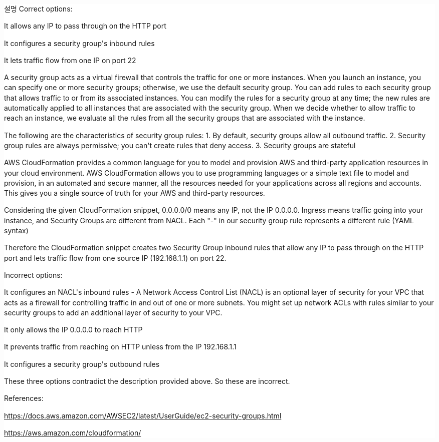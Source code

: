 






설명
Correct options:

It allows any IP to pass through on the HTTP port

It configures a security group's inbound rules

It lets traffic flow from one IP on port 22

A security group acts as a virtual firewall that controls the traffic for one or more instances. When you launch an instance, you can specify one or more security groups; otherwise, we use the default security group. You can add rules to each security group that allows traffic to or from its associated instances. You can modify the rules for a security group at any time; the new rules are automatically applied to all instances that are associated with the security group. When we decide whether to allow traffic to reach an instance, we evaluate all the rules from all the security groups that are associated with the instance.

The following are the characteristics of security group rules: 1. By default, security groups allow all outbound traffic. 2. Security group rules are always permissive; you can't create rules that deny access. 3. Security groups are stateful

AWS CloudFormation provides a common language for you to model and provision AWS and third-party application resources in your cloud environment. AWS CloudFormation allows you to use programming languages or a simple text file to model and provision, in an automated and secure manner, all the resources needed for your applications across all regions and accounts. This gives you a single source of truth for your AWS and third-party resources.

Considering the given CloudFormation snippet, 0.0.0.0/0 means any IP, not the IP 0.0.0.0. Ingress means traffic going into your instance, and Security Groups are different from NACL. Each "-" in our security group rule represents a different rule (YAML syntax)

Therefore the CloudFormation snippet creates two Security Group inbound rules that allow any IP to pass through on the HTTP port and lets traffic flow from one source IP (192.168.1.1) on port 22.

Incorrect options:

It configures an NACL's inbound rules - A Network Access Control List (NACL) is an optional layer of security for your VPC that acts as a firewall for controlling traffic in and out of one or more subnets. You might set up network ACLs with rules similar to your security groups to add an additional layer of security to your VPC.

It only allows the IP 0.0.0.0 to reach HTTP

It prevents traffic from reaching on HTTP unless from the IP 192.168.1.1

It configures a security group's outbound rules

These three options contradict the description provided above. So these are incorrect.

References:

https://docs.aws.amazon.com/AWSEC2/latest/UserGuide/ec2-security-groups.html

https://aws.amazon.com/cloudformation/
